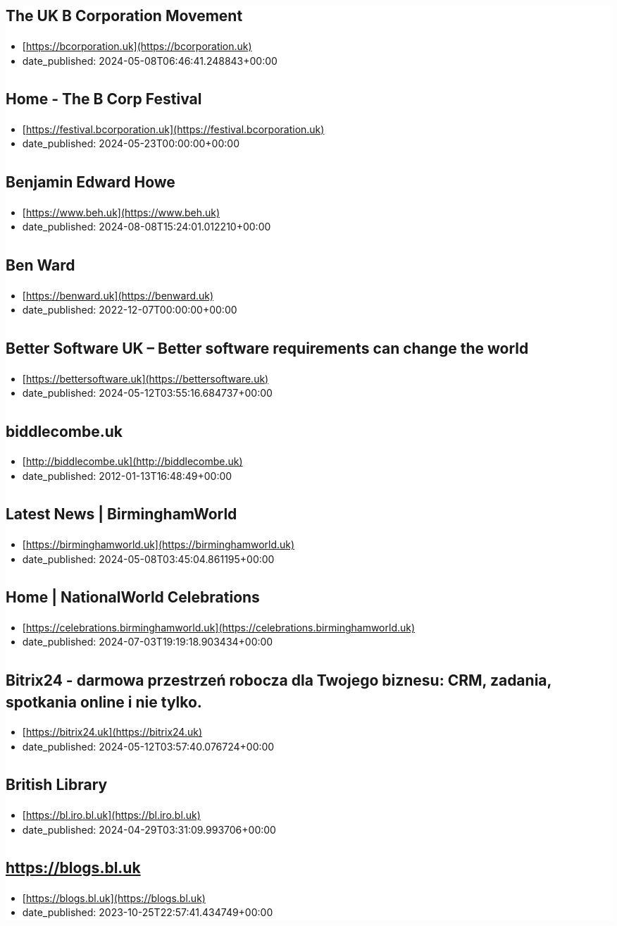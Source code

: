  ## The UK B Corporation Movement
 - [https://bcorporation.uk](https://bcorporation.uk)
 - date_published: 2024-05-08T06:46:41.248843+00:00

 ## Home - The B Corp Festival
 - [https://festival.bcorporation.uk](https://festival.bcorporation.uk)
 - date_published: 2024-05-23T00:00:00+00:00

 ## Benjamin Edward Howe
 - [https://www.beh.uk](https://www.beh.uk)
 - date_published: 2024-08-08T15:24:01.012210+00:00

 ## Ben Ward
 - [https://benward.uk](https://benward.uk)
 - date_published: 2022-12-07T00:00:00+00:00

 ## Better Software UK – Better software requirements can change the world
 - [https://bettersoftware.uk](https://bettersoftware.uk)
 - date_published: 2024-05-12T03:55:16.684737+00:00

 ## biddlecombe.uk
 - [http://biddlecombe.uk](http://biddlecombe.uk)
 - date_published: 2012-01-13T16:48:49+00:00

 ## Latest News | BirminghamWorld
 - [https://birminghamworld.uk](https://birminghamworld.uk)
 - date_published: 2024-05-08T03:45:04.861195+00:00

 ## Home | NationalWorld Celebrations
 - [https://celebrations.birminghamworld.uk](https://celebrations.birminghamworld.uk)
 - date_published: 2024-07-03T19:19:18.903434+00:00

 ## Bitrix24 - darmowa przestrzeń robocza dla Twojego biznesu: CRM, zadania, spotkania online i nie tylko.
 - [https://bitrix24.uk](https://bitrix24.uk)
 - date_published: 2024-05-12T03:57:40.076724+00:00

 ## British Library
 - [https://bl.iro.bl.uk](https://bl.iro.bl.uk)
 - date_published: 2024-04-29T03:31:09.993706+00:00

 ## https://blogs.bl.uk
 - [https://blogs.bl.uk](https://blogs.bl.uk)
 - date_published: 2023-10-25T22:57:41.434749+00:00
